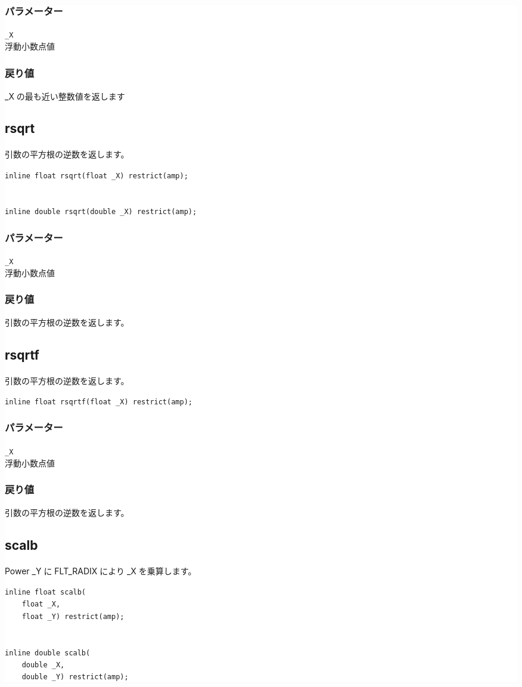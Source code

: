 ### <a name="parameters"></a>パラメーター  
 `_X`  
 浮動小数点値  
  
### <a name="return-value"></a>戻り値  
 _X の最も近い整数値を返します  
  
##  <a name="rsqrt"></a>  rsqrt  
 引数の平方根の逆数を返します。  
  
```  
inline float rsqrt(float _X) restrict(amp);

 
inline double rsqrt(double _X) restrict(amp);
```  
  
### <a name="parameters"></a>パラメーター  
 `_X`  
 浮動小数点値  
  
### <a name="return-value"></a>戻り値  
 引数の平方根の逆数を返します。  
  
##  <a name="rsqrtf"></a>  rsqrtf  
 引数の平方根の逆数を返します。  
  
```  
inline float rsqrtf(float _X) restrict(amp);
```  
  
### <a name="parameters"></a>パラメーター  
 `_X`  
 浮動小数点値  
  
### <a name="return-value"></a>戻り値  
 引数の平方根の逆数を返します。  
  
##  <a name="scalb"></a>  scalb  
 Power _Y に FLT_RADIX により _X を乗算します。  
  
```  
inline float scalb(
    float _X,  
    float _Y) restrict(amp);

 
inline double scalb(
    double _X,  
    double _Y) restrict(amp);
```  
  